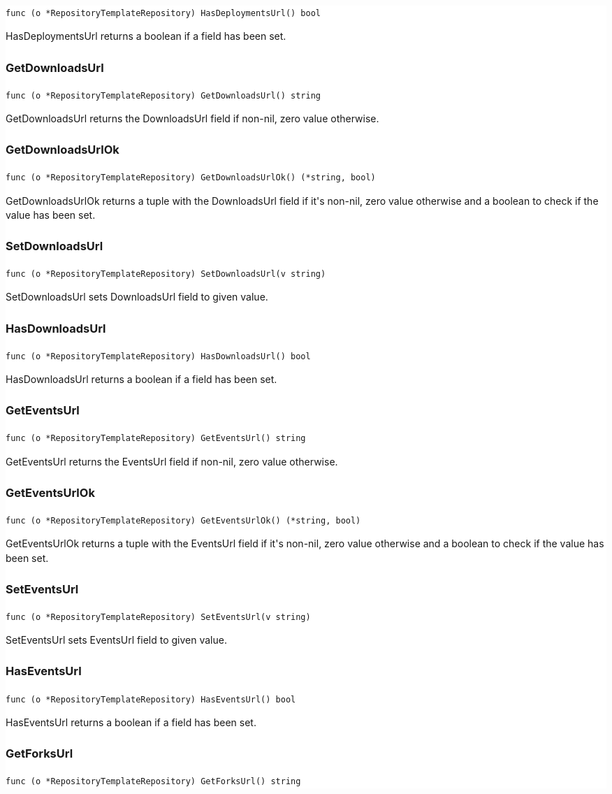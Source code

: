 `func (o *RepositoryTemplateRepository) HasDeploymentsUrl() bool`

HasDeploymentsUrl returns a boolean if a field has been set.

### GetDownloadsUrl

`func (o *RepositoryTemplateRepository) GetDownloadsUrl() string`

GetDownloadsUrl returns the DownloadsUrl field if non-nil, zero value otherwise.

### GetDownloadsUrlOk

`func (o *RepositoryTemplateRepository) GetDownloadsUrlOk() (*string, bool)`

GetDownloadsUrlOk returns a tuple with the DownloadsUrl field if it's non-nil, zero value otherwise
and a boolean to check if the value has been set.

### SetDownloadsUrl

`func (o *RepositoryTemplateRepository) SetDownloadsUrl(v string)`

SetDownloadsUrl sets DownloadsUrl field to given value.

### HasDownloadsUrl

`func (o *RepositoryTemplateRepository) HasDownloadsUrl() bool`

HasDownloadsUrl returns a boolean if a field has been set.

### GetEventsUrl

`func (o *RepositoryTemplateRepository) GetEventsUrl() string`

GetEventsUrl returns the EventsUrl field if non-nil, zero value otherwise.

### GetEventsUrlOk

`func (o *RepositoryTemplateRepository) GetEventsUrlOk() (*string, bool)`

GetEventsUrlOk returns a tuple with the EventsUrl field if it's non-nil, zero value otherwise
and a boolean to check if the value has been set.

### SetEventsUrl

`func (o *RepositoryTemplateRepository) SetEventsUrl(v string)`

SetEventsUrl sets EventsUrl field to given value.

### HasEventsUrl

`func (o *RepositoryTemplateRepository) HasEventsUrl() bool`

HasEventsUrl returns a boolean if a field has been set.

### GetForksUrl

`func (o *RepositoryTemplateRepository) GetForksUrl() string`
